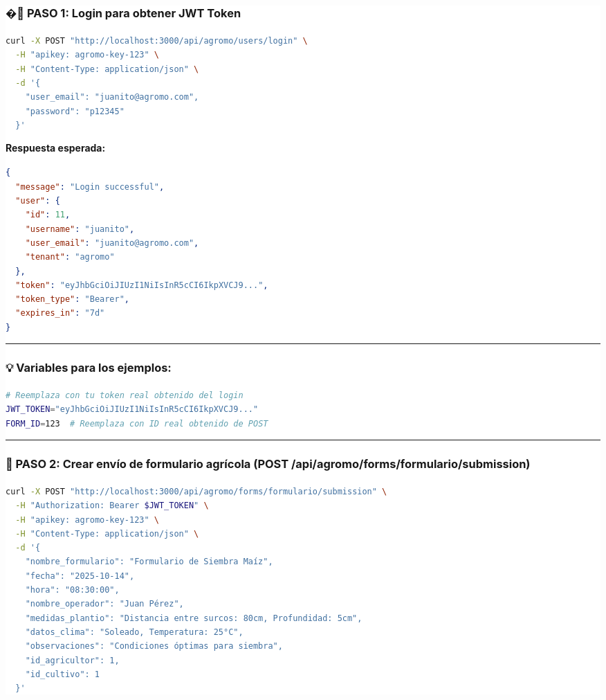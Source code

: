 
### �🔐 PASO 1: Login para obtener JWT Token

```bash
curl -X POST "http://localhost:3000/api/agromo/users/login" \
  -H "apikey: agromo-key-123" \
  -H "Content-Type: application/json" \
  -d '{
    "user_email": "juanito@agromo.com",
    "password": "p12345"
  }'
```

**Respuesta esperada:**
```json
{
  "message": "Login successful",
  "user": {
    "id": 11,
    "username": "juanito",
    "user_email": "juanito@agromo.com",
    "tenant": "agromo"
  },
  "token": "eyJhbGciOiJIUzI1NiIsInR5cCI6IkpXVCJ9...",
  "token_type": "Bearer",
  "expires_in": "7d"
}
```

---

### 💡 Variables para los ejemplos:
```bash
# Reemplaza con tu token real obtenido del login
JWT_TOKEN="eyJhbGciOiJIUzI1NiIsInR5cCI6IkpXVCJ9..."
FORM_ID=123  # Reemplaza con ID real obtenido de POST
```

---

### 📝 PASO 2: Crear envío de formulario agrícola (POST /api/agromo/forms/formulario/submission)

```bash
curl -X POST "http://localhost:3000/api/agromo/forms/formulario/submission" \
  -H "Authorization: Bearer $JWT_TOKEN" \
  -H "apikey: agromo-key-123" \
  -H "Content-Type: application/json" \
  -d '{
    "nombre_formulario": "Formulario de Siembra Maíz",
    "fecha": "2025-10-14",
    "hora": "08:30:00",
    "nombre_operador": "Juan Pérez",
    "medidas_plantio": "Distancia entre surcos: 80cm, Profundidad: 5cm",
    "datos_clima": "Soleado, Temperatura: 25°C",
    "observaciones": "Condiciones óptimas para siembra",
    "id_agricultor": 1,
    "id_cultivo": 1
  }'
```
